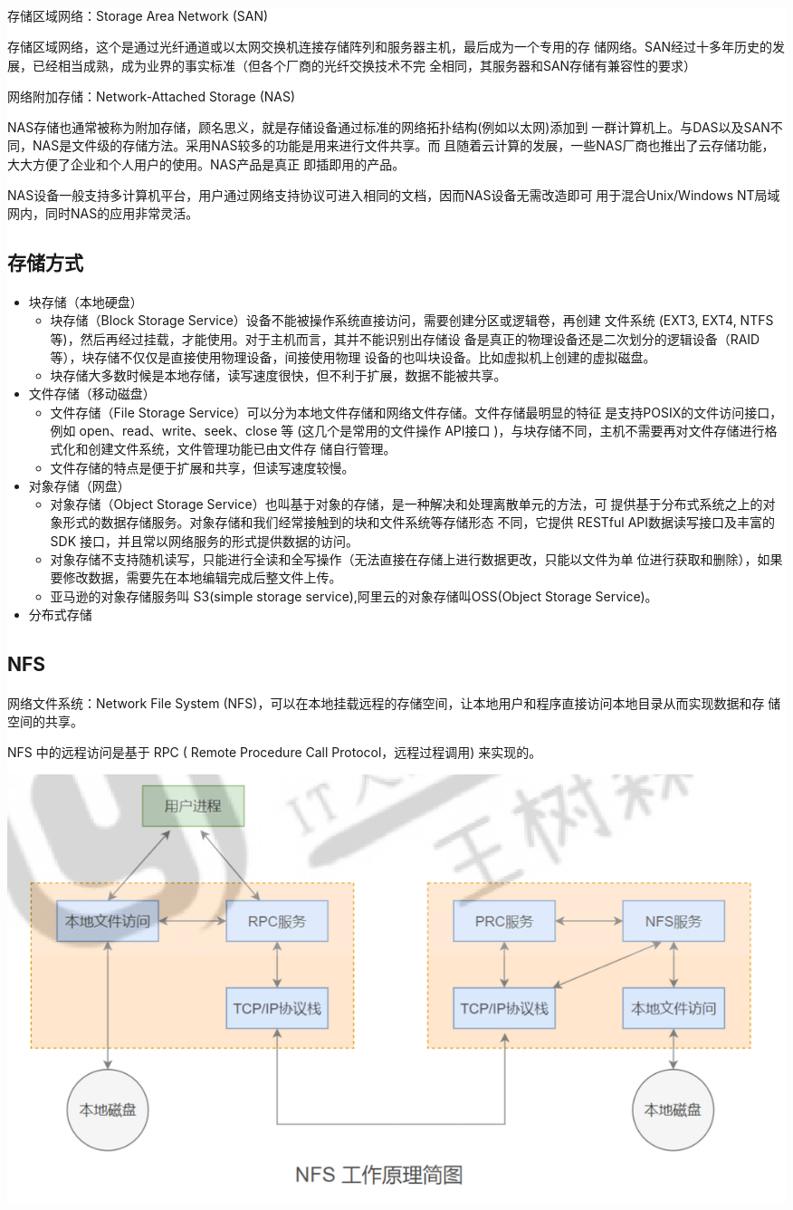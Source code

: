 存储区域网络：Storage Area Network (SAN)

​		存储区域网络，这个是通过光纤通道或以太网交换机连接存储阵列和服务器主机，最后成为一个专用的存 储网络。SAN经过十多年历史的发展，已经相当成熟，成为业界的事实标准（但各个厂商的光纤交换技术不完 全相同，其服务器和SAN存储有兼容性的要求）



网络附加存储：Network-Attached Storage (NAS)

​		NAS存储也通常被称为附加存储，顾名思义，就是存储设备通过标准的网络拓扑结构(例如以太网)添加到 一群计算机上。与DAS以及SAN不同，NAS是文件级的存储方法。采用NAS较多的功能是用来进行文件共享。而 且随着云计算的发展，一些NAS厂商也推出了云存储功能，大大方便了企业和个人用户的使用。NAS产品是真正 即插即用的产品。 

​		NAS设备一般支持多计算机平台，用户通过网络支持协议可进入相同的文档，因而NAS设备无需改造即可 用于混合Unix/Windows NT局域网内，同时NAS的应用非常灵活。

## 存储方式

* 块存储（本地硬盘）
  * 块存储（Block Storage Service）设备不能被操作系统直接访问，需要创建分区或逻辑卷，再创建 文件系统 (EXT3, EXT4, NTFS 等)，然后再经过挂载，才能使用。对于主机而言，其并不能识别出存储设 备是真正的物理设备还是二次划分的逻辑设备（RAID等），块存储不仅仅是直接使用物理设备，间接使用物理 设备的也叫块设备。比如虚拟机上创建的虚拟磁盘。 
  * 块存储大多数时候是本地存储，读写速度很快，但不利于扩展，数据不能被共享。
* 文件存储（移动磁盘）
  * 文件存储（File Storage Service）可以分为本地文件存储和网络文件存储。文件存储最明显的特征 是支持POSIX的文件访问接口，例如 open、read、write、seek、close 等 (这几个是常用的文件操作 API接口 )，与块存储不同，主机不需要再对文件存储进行格式化和创建文件系统，文件管理功能已由文件存 储自行管理。
  * 文件存储的特点是便于扩展和共享，但读写速度较慢。
* 对象存储（网盘）
  * 对象存储（Object Storage Service）也叫基于对象的存储，是一种解决和处理离散单元的方法，可 提供基于分布式系统之上的对象形式的数据存储服务。对象存储和我们经常接触到的块和文件系统等存储形态 不同，它提供 RESTful API数据读写接口及丰富的 SDK 接口，并且常以网络服务的形式提供数据的访问。 
  * 对象存储不支持随机读写，只能进行全读和全写操作（无法直接在存储上进行数据更改，只能以文件为单 位进行获取和删除），如果要修改数据，需要先在本地编辑完成后整文件上传。
  * 亚马逊的对象存储服务叫 S3(simple storage service),阿里云的对象存储叫OSS(Object  Storage Service)。
* 分布式存储



## NFS

网络文件系统：Network File System (NFS)，可以在本地挂载远程的存储空间，让本地用户和程序直接访问本地目录从而实现数据和存 储空间的共享。



NFS 中的远程访问是基于 RPC ( Remote Procedure Call Protocol，远程过程调用) 来实现的。

![image-20241130094244168](pic/image-20241130094244168.png)
